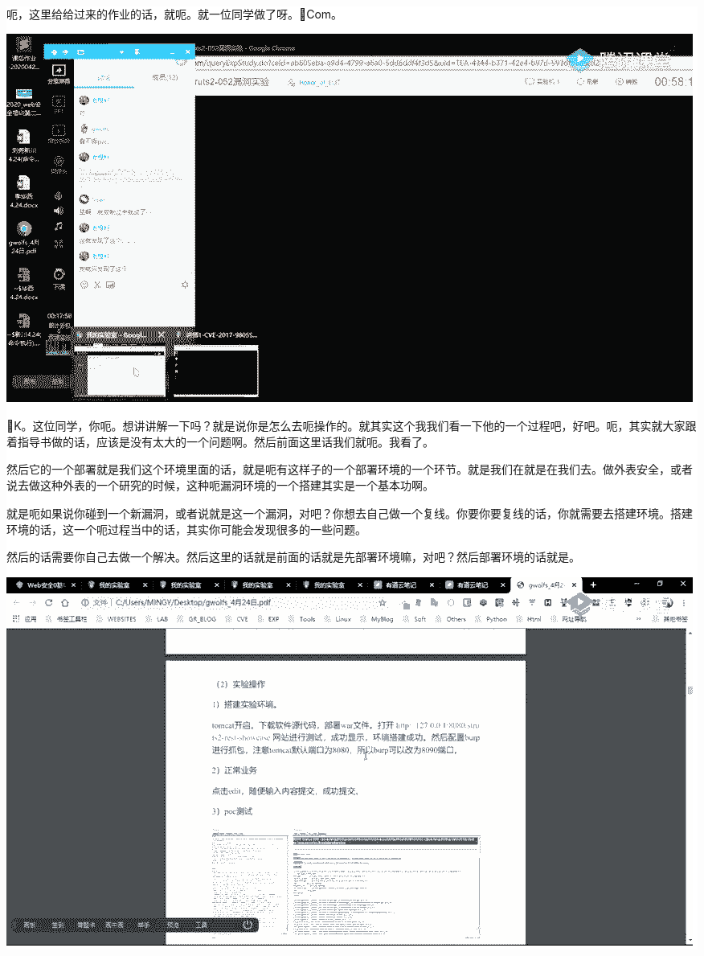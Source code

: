 呃，这里给给过来的作业的话，就呃。就一位同学做了呀。🤧Com。

![](img/387fcb49d1b6b142c1b008b876d7aae2_39.png)

🤧K。这位同学，你呃。想讲讲解一下吗？就是说你是怎么去呃操作的。就其实这个我我们看一下他的一个过程吧，好吧。呃，其实就大家跟着指导书做的话，应该是没有太大的一个问题啊。然后前面这里话我们就呃。我看了。

然后它的一个部署就是我们这个环境里面的话，就是呃有这样子的一个部署环境的一个环节。就是我们在就是在我们去。做外表安全，或者说去做这种外表的一个研究的时候，这种呃漏洞环境的一个搭建其实是一个基本功啊。

就是呃如果说你碰到一个新漏洞，或者说就是这一个漏洞，对吧？你想去自己做一个复线。你要你要复线的话，你就需要去搭建环境。搭建环境的话，这一个呃过程当中的话，其实你可能会发现很多的一些问题。

然后的话需要你自己去做一个解决。然后这里的话就是前面的话就是先部署环境嘛，对吧？然后部署环境的话就是。



![](img/387fcb49d1b6b142c1b008b876d7aae2_41.png)
